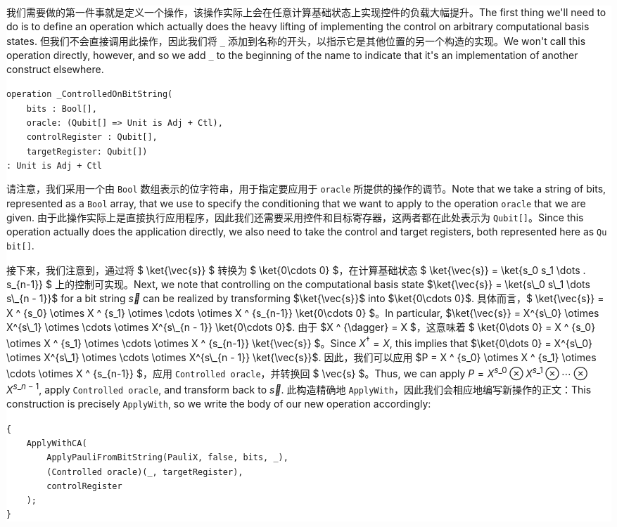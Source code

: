 <span data-ttu-id="f9491-165">我们需要做的第一件事就是定义一个操作，该操作实际上会在任意计算基础状态上实现控件的负载大幅提升。</span><span class="sxs-lookup"><span data-stu-id="f9491-165">The first thing we'll need to do is to define an operation which actually does the heavy lifting of implementing the control on arbitrary computational basis states.</span></span>
<span data-ttu-id="f9491-166">但我们不会直接调用此操作，因此我们将 `_` 添加到名称的开头，以指示它是其他位置的另一个构造的实现。</span><span class="sxs-lookup"><span data-stu-id="f9491-166">We won't call this operation directly, however, and so we add `_` to the beginning of the name to indicate that it's an implementation of another construct elsewhere.</span></span>

```qsharp
operation _ControlledOnBitString(
    bits : Bool[],
    oracle: (Qubit[] => Unit is Adj + Ctl),
    controlRegister : Qubit[],
    targetRegister: Qubit[])
: Unit is Adj + Ctl
```

<span data-ttu-id="f9491-167">请注意，我们采用一个由 `Bool` 数组表示的位字符串，用于指定要应用于 `oracle` 所提供的操作的调节。</span><span class="sxs-lookup"><span data-stu-id="f9491-167">Note that we take a string of bits, represented as a `Bool` array, that we use to specify the conditioning that we want to apply to the operation `oracle` that we are given.</span></span>
<span data-ttu-id="f9491-168">由于此操作实际上是直接执行应用程序，因此我们还需要采用控件和目标寄存器，这两者都在此处表示为 `Qubit[]`。</span><span class="sxs-lookup"><span data-stu-id="f9491-168">Since this operation actually does the application directly, we also need to take the control and target registers, both represented here as `Qubit[]`.</span></span>

<span data-ttu-id="f9491-169">接下来，我们注意到，通过将 $ \ket{\vec{s}} $ 转换为 $ \ket{0\cdots 0} $，在计算基础状态 $ \ket{\vec{s}} = \ket{s\_0 s\_1 \dots . s\_{n-1}} $ 上的控制可实现。</span><span class="sxs-lookup"><span data-stu-id="f9491-169">Next, we note that controlling on the computational basis state $\ket{\vec{s}} = \ket{s\_0 s\_1 \dots s\_{n - 1}}$ for a bit string $\vec{s}$ can be realized by transforming $\ket{\vec{s}}$ into $\ket{0\cdots 0}$.</span></span>
<span data-ttu-id="f9491-170">具体而言，$ \ket{\vec{s}} = X ^ {s\_0} \otimes X ^ {s\_1} \otimes \cdots \otimes X ^ {s\_{n-1}} \ket{0\cdots 0} $。</span><span class="sxs-lookup"><span data-stu-id="f9491-170">In particular, $\ket{\vec{s}} = X^{s\_0} \otimes X^{s\_1} \otimes \cdots \otimes X^{s\_{n - 1}} \ket{0\cdots 0}$.</span></span>
<span data-ttu-id="f9491-171">由于 $X ^ {\dagger} = X $，这意味着 $ \ket{0\dots 0} = X ^ {s\_0} \otimes X ^ {s\_1} \otimes \cdots \otimes X ^ {s\_{n-1}} \ket{\vec{s}} $。</span><span class="sxs-lookup"><span data-stu-id="f9491-171">Since $X^{\dagger} = X$, this implies that $\ket{0\dots 0} = X^{s\_0} \otimes X^{s\_1} \otimes \cdots \otimes X^{s\_{n - 1}} \ket{\vec{s}}$.</span></span>
<span data-ttu-id="f9491-172">因此，我们可以应用 $P = X ^ {s\_0} \otimes X ^ {s\_1} \otimes \cdots \otimes X ^ {s\_{n-1}} $，应用 `Controlled oracle`，并转换回 $ \vec{s} $。</span><span class="sxs-lookup"><span data-stu-id="f9491-172">Thus, we can apply $P = X^{s\_0} \otimes X^{s\_1} \otimes \cdots \otimes X^{s\_{n - 1}}$, apply `Controlled oracle`, and transform back to $\vec{s}$.</span></span>
<span data-ttu-id="f9491-173">此构造精确地 `ApplyWith`，因此我们会相应地编写新操作的正文：</span><span class="sxs-lookup"><span data-stu-id="f9491-173">This construction is precisely `ApplyWith`, so we write the body of our new operation accordingly:</span></span>

```qsharp
{
    ApplyWithCA(
        ApplyPauliFromBitString(PauliX, false, bits, _),
        (Controlled oracle)(_, targetRegister),
        controlRegister
    );
}
```
